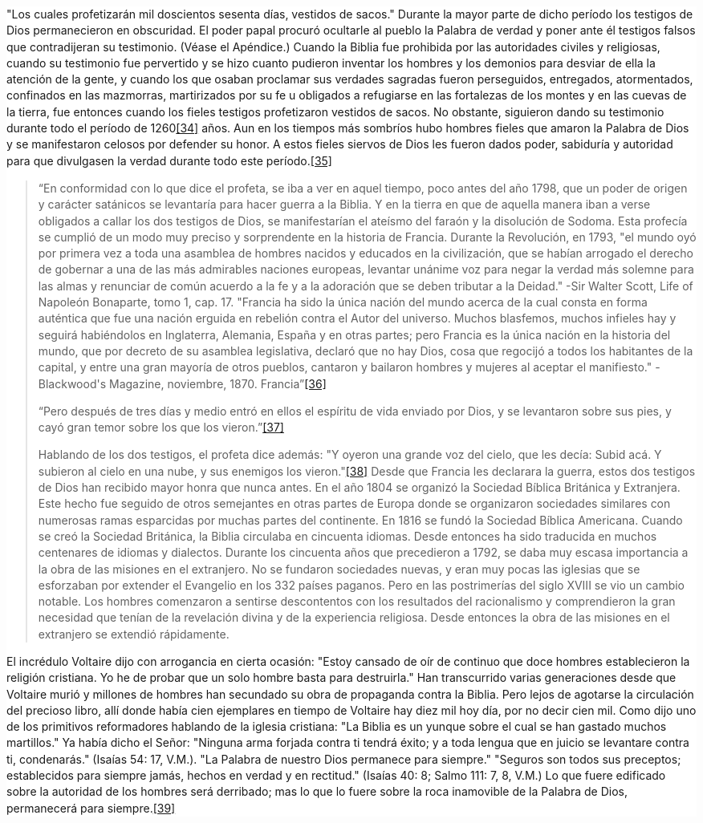  "Los cuales profetizarán mil doscientos sesenta días, vestidos de sacos." Durante la mayor parte de dicho período los testigos de Dios permanecieron en obscuridad. El poder papal procuró ocultarle al pueblo la Palabra de verdad y poner ante él testigos falsos que contradijeran su testimonio. (Véase el Apéndice.) Cuando la Biblia fue prohibida por las autoridades civiles y religiosas, cuando su testimonio fue pervertido y se hizo cuanto pudieron inventar los hombres y los demonios para desviar de ella la atención de la gente, y cuando los que osaban proclamar sus verdades sagradas fueron perseguidos, entregados, atormentados, confinados en las mazmorras, martirizados por su fe u obligados a refugiarse en las fortalezas de los montes y en las cuevas de la tierra, fue entonces cuando los fieles testigos profetizaron vestidos de sacos. No obstante, siguieron dando su testimonio durante todo el período de 1260[[34]](#fn34) años. Aun en los tiempos más sombríos hubo hombres fieles que amaron la Palabra de Dios y se manifestaron celosos por defender su honor. A estos fieles siervos de Dios les fueron dados poder, sabiduría y autoridad para que divulgasen la verdad durante todo este período.[[35]](#fn35)

 
>  “En conformidad con lo que dice el profeta, se iba a ver en aquel tiempo, poco antes del año 1798, que un poder de origen y carácter satánicos se levantaría para hacer guerra a la Biblia. Y en la tierra en que de aquella manera iban a verse obligados a callar los dos testigos de Dios, se manifestarían el ateísmo del faraón y la disolución de Sodoma. Esta profecía se cumplió de un modo muy preciso y sorprendente en la historia de Francia. Durante la Revolución, en 1793, "el mundo oyó por primera vez a toda una asamblea de hombres nacidos y educados en la civilización, que se habían arrogado el derecho de gobernar a una de las más admirables naciones europeas, levantar unánime voz para negar la verdad más solemne para las almas y renunciar de común acuerdo a la fe y a la adoración que se deben tributar a la Deidad." -Sir Walter Scott, Life of Napoleón Bonaparte, tomo 1, cap. 17. "Francia ha sido la única nación del mundo acerca de la cual consta en forma auténtica que fue una nación erguida en rebelión contra el Autor del universo. Muchos blasfemos, muchos infieles hay y seguirá habiéndolos en Inglaterra, Alemania, España y en otras partes; pero Francia es la única nación en la historia del mundo, que por decreto de su asamblea legislativa, declaró que no hay Dios, cosa que regocijó a todos los habitantes de la capital, y entre una gran mayoría de otros pueblos, cantaron y bailaron hombres y mujeres al aceptar el manifiesto." -Blackwood's Magazine, noviembre, 1870. Francia”[[36]](#fn36)
> 
>   
>  “Pero después de tres días y medio entró en ellos el espíritu de vida enviado por Dios, y se levantaron sobre sus pies, y cayó gran temor sobre los que los vieron.”[[37]](#fn37)
> 
>   Hablando de los dos testigos, el profeta dice además: "Y oyeron una grande voz del cielo, que les decía: Subid acá. Y subieron al cielo en una nube, y sus enemigos los vieron."[[38]](#fn38) Desde que Francia les declarara la guerra, estos dos testigos de Dios han recibido mayor honra que nunca antes. En el año 1804 se organizó la Sociedad Bíblica Británica y Extranjera. Este hecho fue seguido de otros semejantes en otras partes de Europa donde se organizaron sociedades similares con numerosas ramas esparcidas por muchas partes del continente. En 1816 se fundó la Sociedad Bíblica Americana. Cuando se creó la Sociedad Británica, la Biblia circulaba en cincuenta idiomas. Desde entonces ha sido traducida en muchos centenares de idiomas y dialectos. Durante los cincuenta años que precedieron a 1792, se daba muy escasa importancia a la obra de las misiones en el extranjero. No se fundaron sociedades nuevas, y eran muy pocas las iglesias que se esforzaban por extender el Evangelio en los 332 países paganos. Pero en las postrimerías del siglo XVIII se vio un cambio notable. Los hombres comenzaron a sentirse descontentos con los resultados del racionalismo y comprendieron la gran necesidad que tenían de la revelación divina y de la experiencia religiosa. Desde entonces la obra de las misiones en el extranjero se extendió rápidamente.

 El incrédulo Voltaire dijo con arrogancia en cierta ocasión: "Estoy cansado de oír de continuo que doce hombres establecieron la religión cristiana. Yo he de probar que un solo hombre basta para destruirla." Han transcurrido varias generaciones desde que Voltaire murió y millones de hombres han secundado su obra de propaganda contra la Biblia. Pero lejos de agotarse la circulación del precioso libro, allí donde había cien ejemplares en tiempo de Voltaire hay diez mil hoy día, por no decir cien mil. Como dijo uno de los primitivos reformadores hablando de la iglesia cristiana: "La Biblia es un yunque sobre el cual se han gastado muchos martillos." Ya había dicho el Señor: "Ninguna arma forjada contra ti tendrá éxito; y a toda lengua que en juicio se levantare contra ti, condenarás." (Isaías 54: 17, V.M.). "La Palabra de nuestro Dios permanece para siempre." "Seguros son todos sus preceptos; establecidos para siempre jamás, hechos en verdad y en rectitud." (Isaías 40: 8; Salmo 111: 7, 8, V.M.) Lo que fuere edificado sobre la autoridad de los hombres será derribado; mas lo que lo fuere sobre la roca inamovible de la Palabra de Dios, permanecerá para siempre.[[39]](#fn39)
